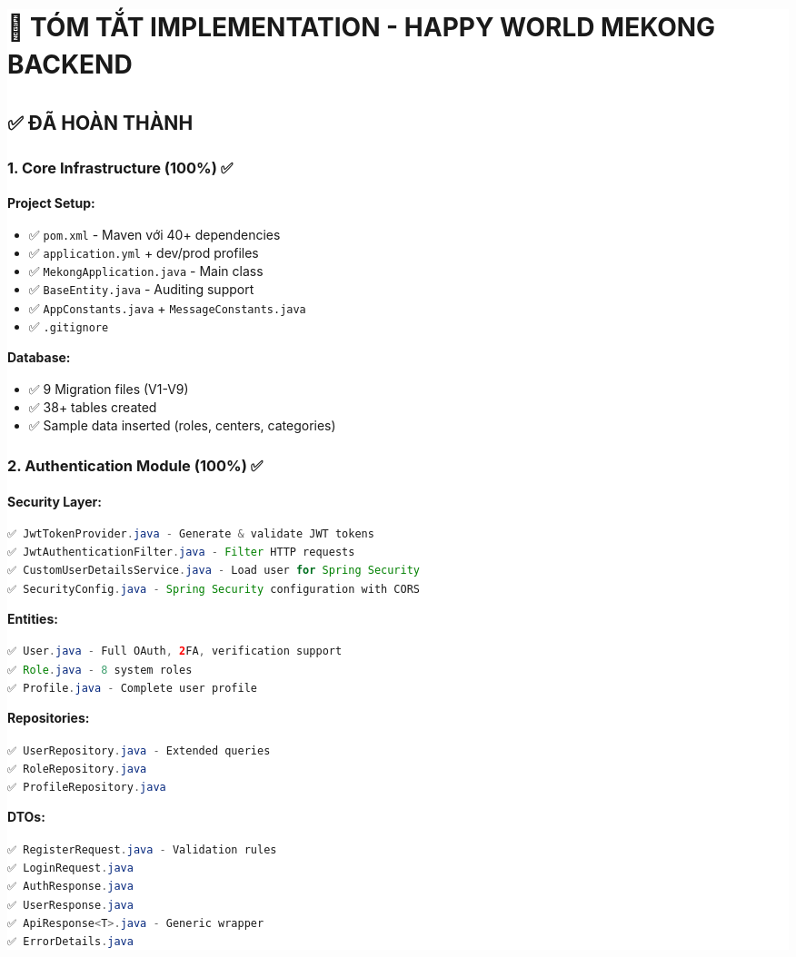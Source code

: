 # 🎯 TÓM TẮT IMPLEMENTATION - HAPPY WORLD MEKONG BACKEND

## ✅ ĐÃ HOÀN THÀNH

### 1. Core Infrastructure (100%) ✅

**Project Setup:**
- ✅ `pom.xml` - Maven với 40+ dependencies
- ✅ `application.yml` + dev/prod profiles
- ✅ `MekongApplication.java` - Main class
- ✅ `BaseEntity.java` - Auditing support
- ✅ `AppConstants.java` + `MessageConstants.java`
- ✅ `.gitignore`

**Database:**
- ✅ 9 Migration files (V1-V9)
- ✅ 38+ tables created
- ✅ Sample data inserted (roles, centers, categories)

### 2. Authentication Module (100%) ✅

**Security Layer:**
```java
✅ JwtTokenProvider.java - Generate & validate JWT tokens
✅ JwtAuthenticationFilter.java - Filter HTTP requests
✅ CustomUserDetailsService.java - Load user for Spring Security
✅ SecurityConfig.java - Spring Security configuration with CORS
```

**Entities:**
```java
✅ User.java - Full OAuth, 2FA, verification support
✅ Role.java - 8 system roles
✅ Profile.java - Complete user profile
```

**Repositories:**
```java
✅ UserRepository.java - Extended queries
✅ RoleRepository.java
✅ ProfileRepository.java
```

**DTOs:**
```java
✅ RegisterRequest.java - Validation rules
✅ LoginRequest.java
✅ AuthResponse.java
✅ UserResponse.java
✅ ApiResponse<T>.java - Generic wrapper
✅ ErrorDetails.java
```
